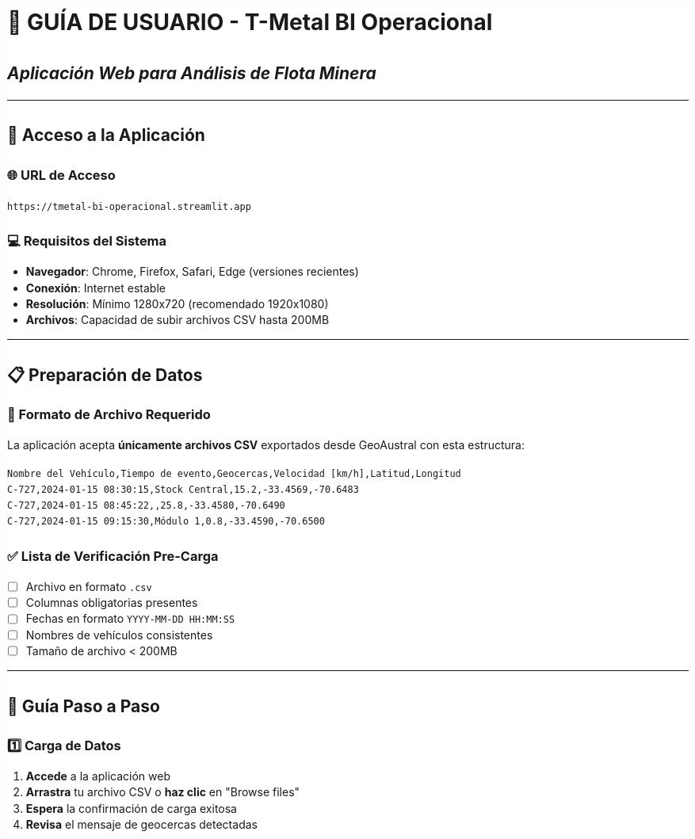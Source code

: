 # 👥 **GUÍA DE USUARIO - T-Metal BI Operacional**
## *Aplicación Web para Análisis de Flota Minera*

---

## 🚀 **Acceso a la Aplicación**

### **🌐 URL de Acceso**
```
https://tmetal-bi-operacional.streamlit.app
```

### **💻 Requisitos del Sistema**
- **Navegador**: Chrome, Firefox, Safari, Edge (versiones recientes)
- **Conexión**: Internet estable
- **Resolución**: Mínimo 1280x720 (recomendado 1920x1080)
- **Archivos**: Capacidad de subir archivos CSV hasta 200MB

---

## 📋 **Preparación de Datos**

### **📂 Formato de Archivo Requerido**

La aplicación acepta **únicamente archivos CSV** exportados desde GeoAustral con esta estructura:

```csv
Nombre del Vehículo,Tiempo de evento,Geocercas,Velocidad [km/h],Latitud,Longitud
C-727,2024-01-15 08:30:15,Stock Central,15.2,-33.4569,-70.6483
C-727,2024-01-15 08:45:22,,25.8,-33.4580,-70.6490
C-727,2024-01-15 09:15:30,Módulo 1,0.8,-33.4590,-70.6500
```

### **✅ Lista de Verificación Pre-Carga**

- [ ] Archivo en formato `.csv`
- [ ] Columnas obligatorias presentes
- [ ] Fechas en formato `YYYY-MM-DD HH:MM:SS`
- [ ] Nombres de vehículos consistentes
- [ ] Tamaño de archivo < 200MB

---

## 🎯 **Guía Paso a Paso**

### **1️⃣ Carga de Datos**

1. **Accede** a la aplicación web
2. **Arrastra** tu archivo CSV o **haz clic** en "Browse files"
3. **Espera** la confirmación de carga exitosa
4. **Revisa** el mensaje de geocercas detectadas
